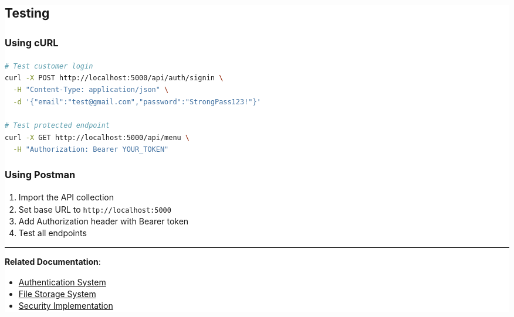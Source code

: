 ## Testing

### Using cURL
```bash
# Test customer login
curl -X POST http://localhost:5000/api/auth/signin \
  -H "Content-Type: application/json" \
  -d '{"email":"test@gmail.com","password":"StrongPass123!"}'

# Test protected endpoint
curl -X GET http://localhost:5000/api/menu \
  -H "Authorization: Bearer YOUR_TOKEN"
```

### Using Postman
1. Import the API collection
2. Set base URL to `http://localhost:5000`
3. Add Authorization header with Bearer token
4. Test all endpoints

---

**Related Documentation**:
- [Authentication System](./authentication.md)
- [File Storage System](./file-storage.md)
- [Security Implementation](./security.md)
